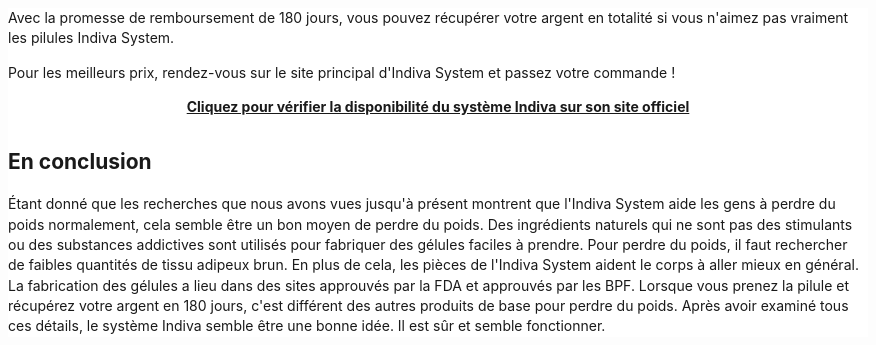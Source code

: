 Avec la promesse de remboursement de 180 jours, vous pouvez récupérer votre argent en totalité si vous n'aimez pas vraiment les pilules Indiva System.

Pour les meilleurs prix, rendez-vous sur le site principal d'Indiva System et passez votre commande !
<p style="text-align: center;"><a href="https://indivasystem.fr/"><strong>Cliquez pour vérifier la disponibilité du système Indiva sur son site officiel</strong></a></p>

<h2><strong>En conclusion</strong></h2>
Étant donné que les recherches que nous avons vues jusqu'à présent montrent que l'Indiva System aide les gens à perdre du poids normalement, cela semble être un bon moyen de perdre du poids. Des ingrédients naturels qui ne sont pas des stimulants ou des substances addictives sont utilisés pour fabriquer des gélules faciles à prendre. Pour perdre du poids, il faut rechercher de faibles quantités de tissu adipeux brun. En plus de cela, les pièces de l'Indiva System aident le corps à aller mieux en général. La fabrication des gélules a lieu dans des sites approuvés par la FDA et approuvés par les BPF. Lorsque vous prenez la pilule et récupérez votre argent en 180 jours, c'est différent des autres produits de base pour perdre du poids. Après avoir examiné tous ces détails, le système Indiva semble être une bonne idée. Il est sûr et semble fonctionner.
